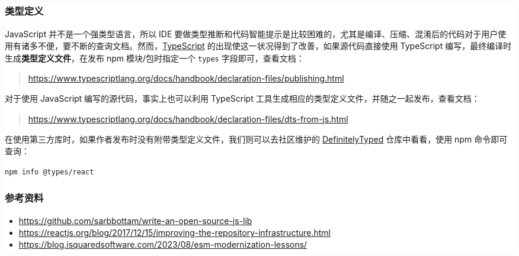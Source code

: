### 类型定义

JavaScript 并不是一个强类型语言，所以 IDE 要做类型推断和代码智能提示是比较困难的，尤其是编译、压缩、混淆后的代码对于用户使用有诸多不便，要不断的查询文档。然而，[TypeScript](https://www.typescriptlang.org/) 的出现使这一状况得到了改善，如果源代码直接使用 TypeScript 编写，最终编译时生成**类型定义文件**，在发布 npm 模块/包时指定一个 `types` 字段即可，查看文档：

> <https://www.typescriptlang.org/docs/handbook/declaration-files/publishing.html>

对于使用 JavaScript 编写的源代码，事实上也可以利用 TypeScript 工具生成相应的类型定义文件，并随之一起发布，查看文档：

> <https://www.typescriptlang.org/docs/handbook/declaration-files/dts-from-js.html>

在使用第三方库时，如果作者发布时没有附带类型定义文件，我们则可以去社区维护的 [DefinitelyTyped](https://github.com/DefinitelyTyped/DefinitelyTyped) 仓库中看看，使用 npm 命令即可查询：

```bash
npm info @types/react
```

### 参考资料

- <https://github.com/sarbbottam/write-an-open-source-js-lib>
- <https://reactjs.org/blog/2017/12/15/improving-the-repository-infrastructure.html>
- <https://blog.isquaredsoftware.com/2023/08/esm-modernization-lessons/>
